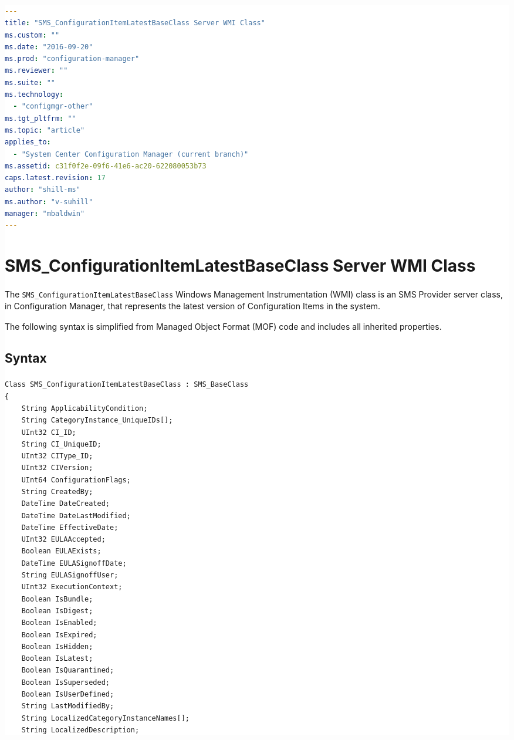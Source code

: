 ```yaml
---
title: "SMS_ConfigurationItemLatestBaseClass Server WMI Class"
ms.custom: ""
ms.date: "2016-09-20"
ms.prod: "configuration-manager"
ms.reviewer: ""
ms.suite: ""
ms.technology: 
  - "configmgr-other"
ms.tgt_pltfrm: ""
ms.topic: "article"
applies_to: 
  - "System Center Configuration Manager (current branch)"
ms.assetid: c31f0f2e-09f6-41e6-ac20-622080053b73
caps.latest.revision: 17
author: "shill-ms"
ms.author: "v-suhill"
manager: "mbaldwin"
---
```

# SMS_ConfigurationItemLatestBaseClass Server WMI Class
The `SMS_ConfigurationItemLatestBaseClass` Windows Management Instrumentation (WMI) class is an SMS Provider server class, in Configuration Manager, that represents the latest version of Configuration Items in the system.  
  
 The following syntax is simplified from Managed Object Format (MOF) code and includes all inherited properties.  
  
## Syntax  
  
```  
Class SMS_ConfigurationItemLatestBaseClass : SMS_BaseClass  
{  
    String ApplicabilityCondition;  
    String CategoryInstance_UniqueIDs[];  
    UInt32 CI_ID;  
    String CI_UniqueID;  
    UInt32 CIType_ID;  
    UInt32 CIVersion;  
    UInt64 ConfigurationFlags;  
    String CreatedBy;  
    DateTime DateCreated;  
    DateTime DateLastModified;  
    DateTime EffectiveDate;  
    UInt32 EULAAccepted;  
    Boolean EULAExists;  
    DateTime EULASignoffDate;  
    String EULASignoffUser;  
    UInt32 ExecutionContext;  
    Boolean IsBundle;  
    Boolean IsDigest;  
    Boolean IsEnabled;  
    Boolean IsExpired;  
    Boolean IsHidden;  
    Boolean IsLatest;  
    Boolean IsQuarantined;  
    Boolean IsSuperseded;  
    Boolean IsUserDefined;  
    String LastModifiedBy;  
    String LocalizedCategoryInstanceNames[];  
    String LocalizedDescription;  
```